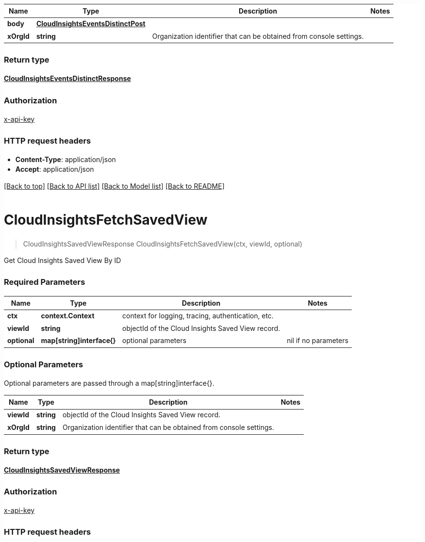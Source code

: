 Name | Type | Description  | Notes
------------- | ------------- | ------------- | -------------
 **body** | [**CloudInsightsEventsDistinctPost**](CloudInsightsEventsDistinctPost.md)|  | 
 **xOrgId** | **string**| Organization identifier that can be obtained from console settings. | 

### Return type

[**CloudInsightsEventsDistinctResponse**](cloud-insights-events-distinct-response.md)

### Authorization

[x-api-key](../README.md#x-api-key)

### HTTP request headers

 - **Content-Type**: application/json
 - **Accept**: application/json

[[Back to top]](#) [[Back to API list]](../README.md#documentation-for-api-endpoints) [[Back to Model list]](../README.md#documentation-for-models) [[Back to README]](../README.md)

# **CloudInsightsFetchSavedView**
> CloudInsightsSavedViewResponse CloudInsightsFetchSavedView(ctx, viewId, optional)


Get Cloud Insights Saved View By ID

### Required Parameters

Name | Type | Description  | Notes
------------- | ------------- | ------------- | -------------
 **ctx** | **context.Context** | context for logging, tracing, authentication, etc.
  **viewId** | **string**| objectId of the Cloud Insights Saved View record. | 
 **optional** | **map[string]interface{}** | optional parameters | nil if no parameters

### Optional Parameters
Optional parameters are passed through a map[string]interface{}.

Name | Type | Description  | Notes
------------- | ------------- | ------------- | -------------
 **viewId** | **string**| objectId of the Cloud Insights Saved View record. | 
 **xOrgId** | **string**| Organization identifier that can be obtained from console settings. | 

### Return type

[**CloudInsightsSavedViewResponse**](cloud-insights-saved-view-response.md)

### Authorization

[x-api-key](../README.md#x-api-key)

### HTTP request headers
